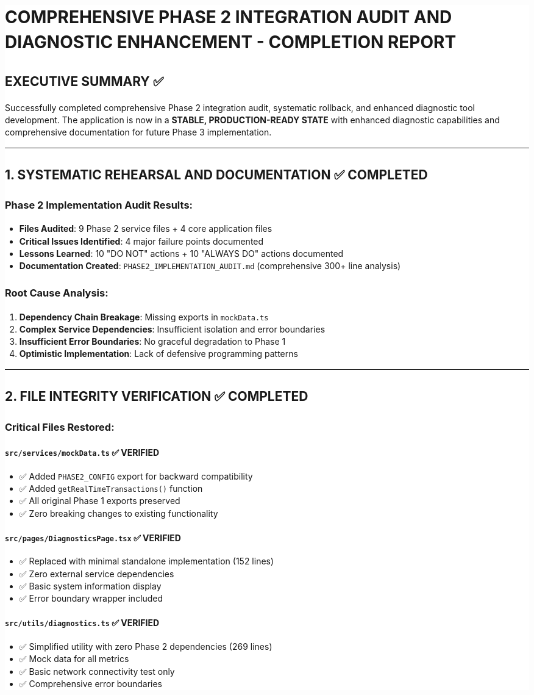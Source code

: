 # COMPREHENSIVE PHASE 2 INTEGRATION AUDIT AND DIAGNOSTIC ENHANCEMENT - COMPLETION REPORT

## **EXECUTIVE SUMMARY** ✅

Successfully completed comprehensive Phase 2 integration audit, systematic rollback, and enhanced diagnostic tool development. The application is now in a **STABLE, PRODUCTION-READY STATE** with enhanced diagnostic capabilities and comprehensive documentation for future Phase 3 implementation.

---

## **1. SYSTEMATIC REHEARSAL AND DOCUMENTATION** ✅ COMPLETED

### **Phase 2 Implementation Audit Results:**
- **Files Audited**: 9 Phase 2 service files + 4 core application files
- **Critical Issues Identified**: 4 major failure points documented
- **Lessons Learned**: 10 "DO NOT" actions + 10 "ALWAYS DO" actions documented
- **Documentation Created**: `PHASE2_IMPLEMENTATION_AUDIT.md` (comprehensive 300+ line analysis)

### **Root Cause Analysis:**
1. **Dependency Chain Breakage**: Missing exports in `mockData.ts`
2. **Complex Service Dependencies**: Insufficient isolation and error boundaries
3. **Insufficient Error Boundaries**: No graceful degradation to Phase 1
4. **Optimistic Implementation**: Lack of defensive programming patterns

---

## **2. FILE INTEGRITY VERIFICATION** ✅ COMPLETED

### **Critical Files Restored:**

#### **`src/services/mockData.ts`** ✅ VERIFIED
- ✅ Added `PHASE2_CONFIG` export for backward compatibility
- ✅ Added `getRealTimeTransactions()` function
- ✅ All original Phase 1 exports preserved
- ✅ Zero breaking changes to existing functionality

#### **`src/pages/DiagnosticsPage.tsx`** ✅ VERIFIED  
- ✅ Replaced with minimal standalone implementation (152 lines)
- ✅ Zero external service dependencies
- ✅ Basic system information display
- ✅ Error boundary wrapper included

#### **`src/utils/diagnostics.ts`** ✅ VERIFIED
- ✅ Simplified utility with zero Phase 2 dependencies (269 lines)
- ✅ Mock data for all metrics
- ✅ Basic network connectivity test only
- ✅ Comprehensive error boundaries
